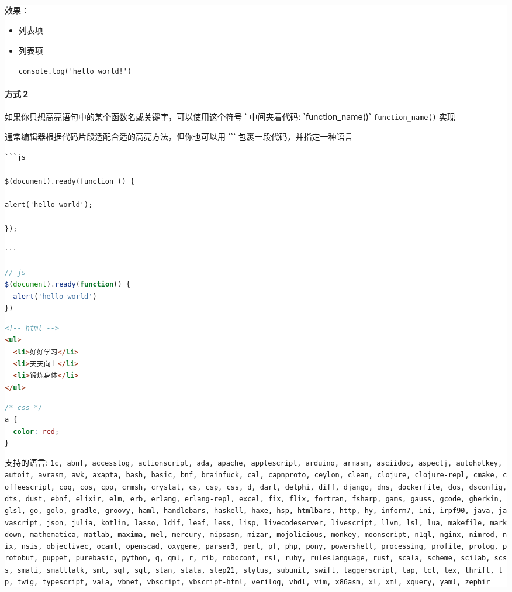 效果：

* 列表项
* 列表项

      console.log('hello world!')

#### 方式 2

如果你只想高亮语句中的某个函数名或关键字，可以使用这个符号 \` 中间夹着代码: \`function_name()\` `function_name()` 实现

通常编辑器根据代码片段适配合适的高亮方法，但你也可以用 \`\`\` 包裹一段代码，并指定一种语言

````
```js

$(document).ready(function () {

alert('hello world');

});

```
````

```js
// js
$(document).ready(function() {
  alert('hello world')
})
```

```html
<!-- html -->
<ul>
  <li>好好学习</li>
  <li>天天向上</li>
  <li>锻炼身体</li>
</ul>
```

```css
/* css */
a {
  color: red;
}
```

支持的语言: `1c, abnf, accesslog, actionscript, ada, apache, applescript, arduino, armasm, asciidoc, aspectj, autohotkey, autoit, avrasm, awk, axapta, bash, basic, bnf, brainfuck, cal, capnproto, ceylon, clean, clojure, clojure-repl, cmake, coffeescript, coq, cos, cpp, crmsh, crystal, cs, csp, css, d, dart, delphi, diff, django, dns, dockerfile, dos, dsconfig, dts, dust, ebnf, elixir, elm, erb, erlang, erlang-repl, excel, fix, flix, fortran, fsharp, gams, gauss, gcode, gherkin, glsl, go, golo, gradle, groovy, haml, handlebars, haskell, haxe, hsp, htmlbars, http, hy, inform7, ini, irpf90, java, javascript, json, julia, kotlin, lasso, ldif, leaf, less, lisp, livecodeserver, livescript, llvm, lsl, lua, makefile, markdown, mathematica, matlab, maxima, mel, mercury, mipsasm, mizar, mojolicious, monkey, moonscript, n1ql, nginx, nimrod, nix, nsis, objectivec, ocaml, openscad, oxygene, parser3, perl, pf, php, pony, powershell, processing, profile, prolog, protobuf, puppet, purebasic, python, q, qml, r, rib, roboconf, rsl, ruby, ruleslanguage, rust, scala, scheme, scilab, scss, smali, smalltalk, sml, sqf, sql, stan, stata, step21, stylus, subunit, swift, taggerscript, tap, tcl, tex, thrift, tp, twig, typescript, vala, vbnet, vbscript, vbscript-html, verilog, vhdl, vim, x86asm, xl, xml, xquery, yaml, zephir`
